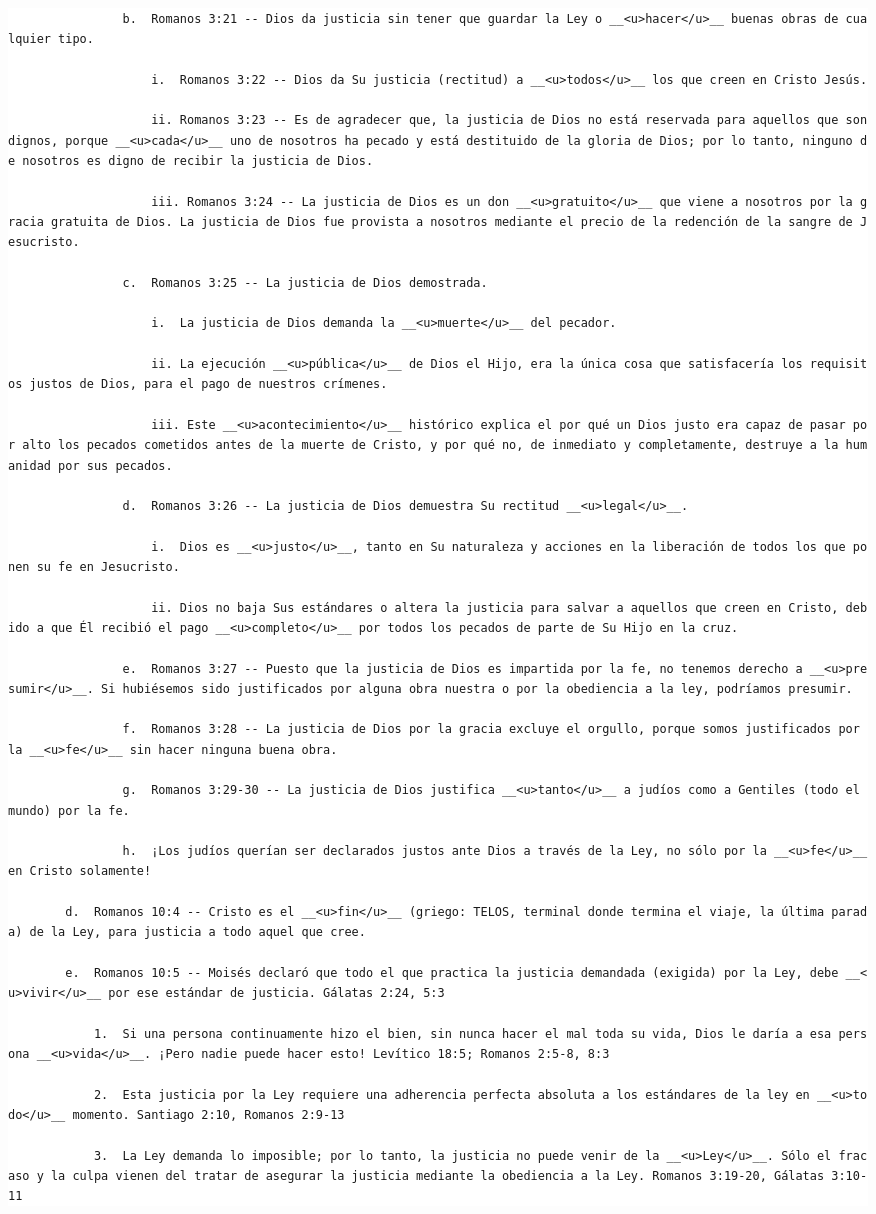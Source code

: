                     b.  Romanos 3:21 -- Dios da justicia sin tener que guardar la Ley o __<u>hacer</u>__ buenas obras de cualquier tipo.
    
                        i.  Romanos 3:22 -- Dios da Su justicia (rectitud) a __<u>todos</u>__ los que creen en Cristo Jesús.
    
                        ii. Romanos 3:23 -- Es de agradecer que, la justicia de Dios no está reservada para aquellos que son dignos, porque __<u>cada</u>__ uno de nosotros ha pecado y está destituido de la gloria de Dios; por lo tanto, ninguno de nosotros es digno de recibir la justicia de Dios.
    
                        iii. Romanos 3:24 -- La justicia de Dios es un don __<u>gratuito</u>__ que viene a nosotros por la gracia gratuita de Dios. La justicia de Dios fue provista a nosotros mediante el precio de la redención de la sangre de Jesucristo.
    
                    c.  Romanos 3:25 -- La justicia de Dios demostrada.
    
                        i.  La justicia de Dios demanda la __<u>muerte</u>__ del pecador.
    
                        ii. La ejecución __<u>pública</u>__ de Dios el Hijo, era la única cosa que satisfacería los requisitos justos de Dios, para el pago de nuestros crímenes.
    
                        iii. Este __<u>acontecimiento</u>__ histórico explica el por qué un Dios justo era capaz de pasar por alto los pecados cometidos antes de la muerte de Cristo, y por qué no, de inmediato y completamente, destruye a la humanidad por sus pecados.
    
                    d.  Romanos 3:26 -- La justicia de Dios demuestra Su rectitud __<u>legal</u>__.
    
                        i.  Dios es __<u>justo</u>__, tanto en Su naturaleza y acciones en la liberación de todos los que ponen su fe en Jesucristo.
    
                        ii. Dios no baja Sus estándares o altera la justicia para salvar a aquellos que creen en Cristo, debido a que Él recibió el pago __<u>completo</u>__ por todos los pecados de parte de Su Hijo en la cruz.
    
                    e.  Romanos 3:27 -- Puesto que la justicia de Dios es impartida por la fe, no tenemos derecho a __<u>presumir</u>__. Si hubiésemos sido justificados por alguna obra nuestra o por la obediencia a la ley, podríamos presumir.
    
                    f.  Romanos 3:28 -- La justicia de Dios por la gracia excluye el orgullo, porque somos justificados por la __<u>fe</u>__ sin hacer ninguna buena obra.
    
                    g.  Romanos 3:29-30 -- La justicia de Dios justifica __<u>tanto</u>__ a judíos como a Gentiles (todo el mundo) por la fe.
    
                    h.  ¡Los judíos querían ser declarados justos ante Dios a través de la Ley, no sólo por la __<u>fe</u>__ en Cristo solamente!
    
            d.  Romanos 10:4 -- Cristo es el __<u>fin</u>__ (griego: TELOS, terminal donde termina el viaje, la última parada) de la Ley, para justicia a todo aquel que cree.
    
            e.  Romanos 10:5 -- Moisés declaró que todo el que practica la justicia demandada (exigida) por la Ley, debe __<u>vivir</u>__ por ese estándar de justicia. Gálatas 2:24, 5:3
    
                1.  Si una persona continuamente hizo el bien, sin nunca hacer el mal toda su vida, Dios le daría a esa persona __<u>vida</u>__. ¡Pero nadie puede hacer esto! Levítico 18:5; Romanos 2:5-8, 8:3
    
                2.  Esta justicia por la Ley requiere una adherencia perfecta absoluta a los estándares de la ley en __<u>todo</u>__ momento. Santiago 2:10, Romanos 2:9-13
    
                3.  La Ley demanda lo imposible; por lo tanto, la justicia no puede venir de la __<u>Ley</u>__. Sólo el fracaso y la culpa vienen del tratar de asegurar la justicia mediante la obediencia a la Ley. Romanos 3:19-20, Gálatas 3:10-11
    